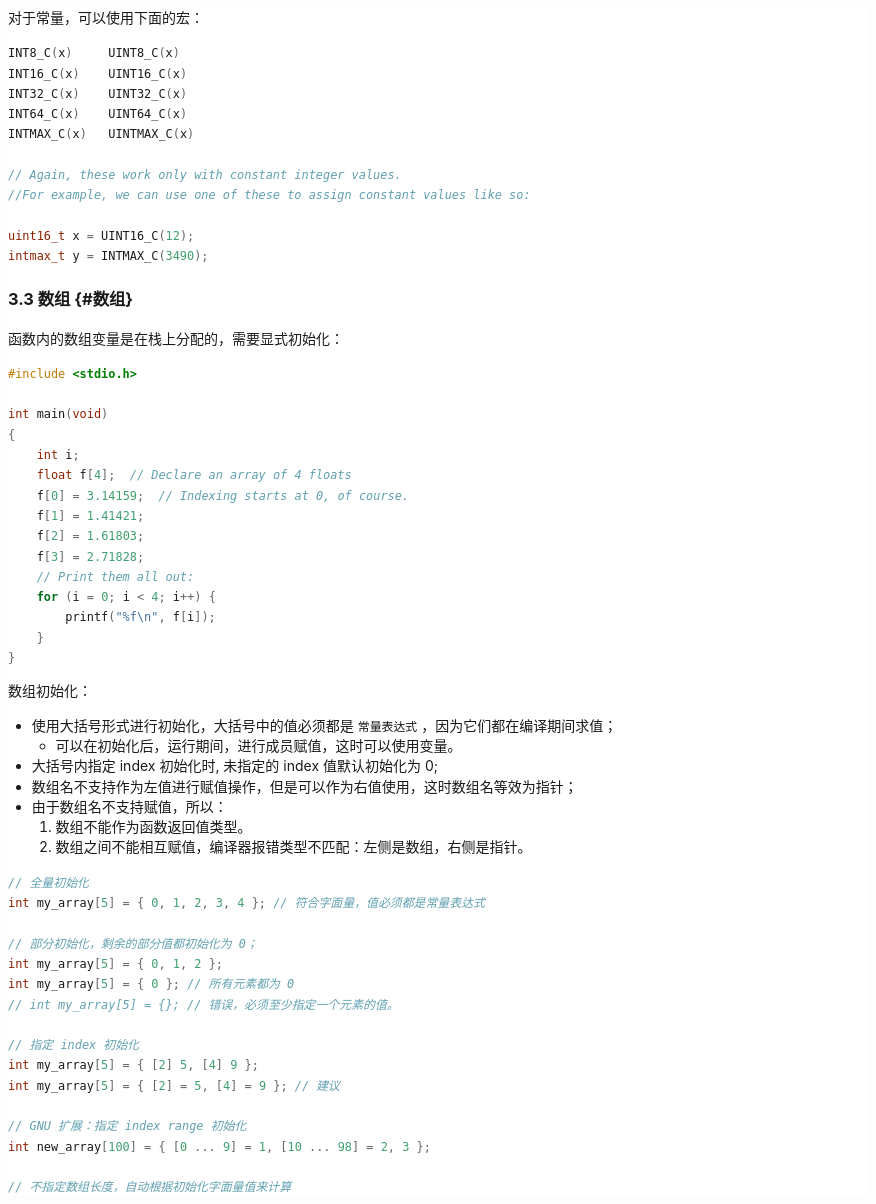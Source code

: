 对于常量，可以使用下面的宏：

```C
INT8_C(x)     UINT8_C(x)
INT16_C(x)    UINT16_C(x)
INT32_C(x)    UINT32_C(x)
INT64_C(x)    UINT64_C(x)
INTMAX_C(x)   UINTMAX_C(x)

// Again, these work only with constant integer values.
//For example, we can use one of these to assign constant values like so:

uint16_t x = UINT16_C(12);
intmax_t y = INTMAX_C(3490);
```


### <span class="section-num">3.3</span> 数组 {#数组}

函数内的数组变量是在栈上分配的，需要显式初始化：

```C
#include <stdio.h>

int main(void)
{
	int i;
	float f[4];  // Declare an array of 4 floats
	f[0] = 3.14159;  // Indexing starts at 0, of course.
	f[1] = 1.41421;
	f[2] = 1.61803;
	f[3] = 2.71828;
	// Print them all out:
	for (i = 0; i < 4; i++) {
		printf("%f\n", f[i]);
	}
}
```

数组初始化：

-   使用大括号形式进行初始化，大括号中的值必须都是 `常量表达式` ，因为它们都在编译期间求值；
    -   可以在初始化后，运行期间，进行成员赋值，这时可以使用变量。
-   大括号内指定 index 初始化时, 未指定的 index 值默认初始化为 0;
-   数组名不支持作为左值进行赋值操作，但是可以作为右值使用，这时数组名等效为指针；
-   由于数组名不支持赋值，所以：
    1.  数组不能作为函数返回值类型。
    2.  数组之间不能相互赋值，编译器报错类型不匹配：左侧是数组，右侧是指针。



```C
// 全量初始化
int my_array[5] = { 0, 1, 2, 3, 4 }; // 符合字面量，值必须都是常量表达式

// 部分初始化，剩余的部分值都初始化为 0；
int my_array[5] = { 0, 1, 2 };
int my_array[5] = { 0 }; // 所有元素都为 0
// int my_array[5] = {}; // 错误，必须至少指定一个元素的值。

// 指定 index 初始化
int my_array[5] = { [2] 5, [4] 9 };
int my_array[5] = { [2] = 5, [4] = 9 }; // 建议

// GNU 扩展：指定 index range 初始化
int new_array[100] = { [0 ... 9] = 1, [10 ... 98] = 2, 3 };

// 不指定数组长度，自动根据初始化字面量值来计算
```